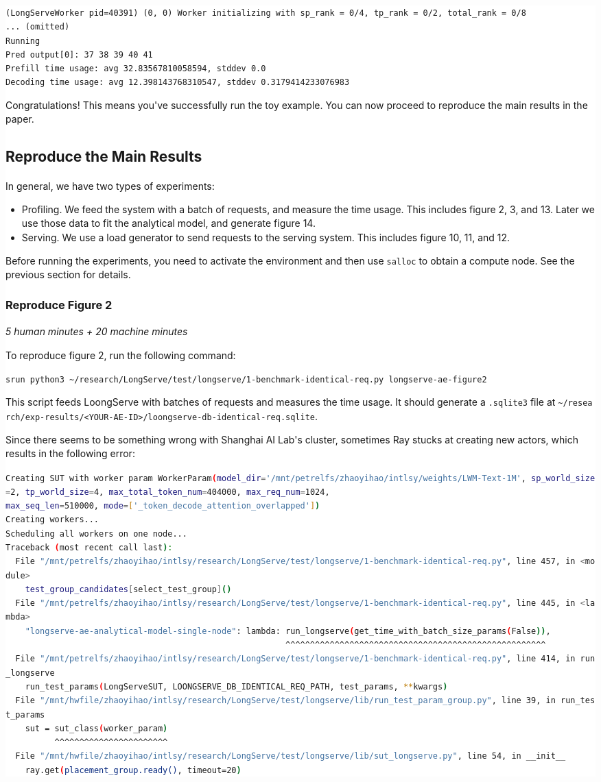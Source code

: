 ```
(LongServeWorker pid=40391) (0, 0) Worker initializing with sp_rank = 0/4, tp_rank = 0/2, total_rank = 0/8
... (omitted)
Running
Pred output[0]: 37 38 39 40 41 
Prefill time usage: avg 32.83567810058594, stddev 0.0
Decoding time usage: avg 12.398143768310547, stddev 0.3179414233076983
```

Congratulations! This means you've successfully run the toy example. You can now proceed to reproduce the main results in the paper.

## Reproduce the Main Results

In general, we have two types of experiments:

- Profiling. We feed the system with a batch of requests, and measure the time usage. This includes figure 2, 3, and 13. Later we use those data to fit the analytical model, and generate figure 14.
- Serving. We use a load generator to send requests to the serving system. This includes figure 10, 11, and 12.

Before running the experiments, you need to activate the environment and then use `salloc` to obtain a compute node. See the previous section for details.

### Reproduce Figure 2

*5 human minutes + 20 machine minutes*

To reproduce figure 2, run the following command:

```bash
srun python3 ~/research/LongServe/test/longserve/1-benchmark-identical-req.py longserve-ae-figure2
```

This script feeds LoongServe with batches of requests and measures the time usage. It should generate a `.sqlite3` file at `~/research/exp-results/<YOUR-AE-ID>/loongserve-db-identical-req.sqlite`.

Since there seems to be something wrong with Shanghai AI Lab's cluster, sometimes Ray stucks at creating new actors, which results in the following error:

```bash
Creating SUT with worker param WorkerParam(model_dir='/mnt/petrelfs/zhaoyihao/intlsy/weights/LWM-Text-1M', sp_world_size=2, tp_world_size=4, max_total_token_num=404000, max_req_num=1024, 
max_seq_len=510000, mode=['_token_decode_attention_overlapped'])
Creating workers...
Scheduling all workers on one node...
Traceback (most recent call last):
  File "/mnt/petrelfs/zhaoyihao/intlsy/research/LongServe/test/longserve/1-benchmark-identical-req.py", line 457, in <module>
    test_group_candidates[select_test_group]()
  File "/mnt/petrelfs/zhaoyihao/intlsy/research/LongServe/test/longserve/1-benchmark-identical-req.py", line 445, in <lambda>
    "longserve-ae-analytical-model-single-node": lambda: run_longserve(get_time_with_batch_size_params(False)),
                                                         ^^^^^^^^^^^^^^^^^^^^^^^^^^^^^^^^^^^^^^^^^^^^^^^^^^^^^
  File "/mnt/petrelfs/zhaoyihao/intlsy/research/LongServe/test/longserve/1-benchmark-identical-req.py", line 414, in run_longserve
    run_test_params(LongServeSUT, LOONGSERVE_DB_IDENTICAL_REQ_PATH, test_params, **kwargs)
  File "/mnt/hwfile/zhaoyihao/intlsy/research/LongServe/test/longserve/lib/run_test_param_group.py", line 39, in run_test_params
    sut = sut_class(worker_param)
          ^^^^^^^^^^^^^^^^^^^^^^^
  File "/mnt/hwfile/zhaoyihao/intlsy/research/LongServe/test/longserve/lib/sut_longserve.py", line 54, in __init__
    ray.get(placement_group.ready(), timeout=20)
```